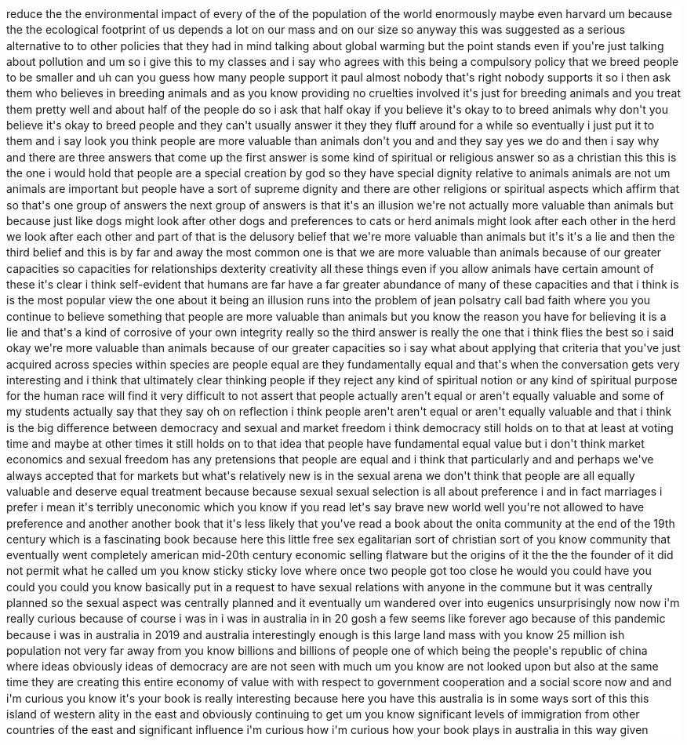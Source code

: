 reduce the the environmental impact of every of the of the population of the world enormously maybe even harvard um because the the ecological footprint of us depends a lot on our mass and on our size so anyway this was suggested as a serious alternative to to other policies that they had in mind talking about global warming but the point stands even if you're just talking about pollution and um so i give this to my classes and i say who agrees with this being a compulsory policy that we breed people to be smaller and uh can you guess how many people support it paul almost nobody that's right nobody supports it so i then ask them who believes in breeding animals and as you know providing no cruelties involved it's just for breeding animals and you treat them pretty well and about half of the people do so i ask that half okay if you believe it's okay to to breed animals why don't you believe it's okay to breed people and they can't usually answer it they they fluff around for a while so eventually i just put it to them and i say look you think people are more valuable than animals don't you and and they say yes we do and then i say why and there are three answers that come up the first answer is some kind of spiritual or religious answer so as a christian this this is the one i would hold that people are a special creation by god so they have special dignity relative to animals animals are not um animals are important but people have a sort of supreme dignity and there are other religions or spiritual aspects which affirm that so that's one group of answers the next group of answers is that it's an illusion we're not actually more valuable than animals but because just like dogs might look after other dogs and preferences to cats or herd animals might look after each other in the herd we look after each other and part of that is the delusory belief that we're more valuable than animals but it's it's a lie and then the third belief and this is by far and away the most common one is that we are more valuable than animals because of our greater capacities so capacities for relationships dexterity creativity all these things even if you allow animals have certain amount of these it's clear i think self-evident that humans are far have a far greater abundance of many of these capacities and that i think is is the most popular view the one about it being an illusion runs into the problem of jean polsatry call bad faith where you you continue to believe something that people are more valuable than animals but you know the reason you have for believing it is a lie and that's a kind of corrosive of your own integrity really so the third answer is really the one that i think flies the best so i said okay we're more valuable than animals because of our greater capacities so i say what about applying that criteria that you've just acquired across species within species are people equal are they fundamentally equal and that's when the conversation gets very interesting and i think that ultimately clear thinking people if they reject any kind of spiritual notion or any kind of spiritual purpose for the human race will find it very difficult to not assert that people actually aren't equal or aren't equally valuable and some of my students actually say that they say oh on reflection i think people aren't aren't equal or aren't equally valuable and that i think is the big difference between democracy and sexual and market freedom i think democracy still holds on to that at least at voting time and maybe at other times it still holds on to that idea that people have fundamental equal value but i don't think market economics and sexual freedom has any pretensions that people are equal and i think that particularly and and perhaps we've always accepted that for markets but what's relatively new is in the sexual arena we don't think that people are all equally valuable and deserve equal treatment because because sexual sexual selection is all about preference i and in fact marriages i prefer i mean it's terribly uneconomic which you know if you read let's say brave new world well you're not allowed to have preference and another another book that it's less likely that you've read a book about the onita community at the end of the 19th century which is a fascinating book because here this little free sex egalitarian sort of christian sort of you know community that eventually went completely american mid-20th century economic selling flatware but the origins of it the the the founder of it did not permit what he called um you know sticky sticky love where once two people got too close he would you could have you could you could you know basically put in a request to have sexual relations with anyone in the commune but it was centrally planned so the sexual aspect was centrally planned and it eventually um wandered over into eugenics unsurprisingly now now i'm really curious because of course i was in i was in australia in in 20 gosh a few seems like forever ago because of this pandemic because i was in australia in 2019 and australia interestingly enough is this large land mass with you know 25 million ish population not very far away from you know billions and billions of people one of which being the people's republic of china where ideas obviously ideas of democracy are are not seen with much um you know are not looked upon but also at the same time they are creating this entire economy of value with with respect to government cooperation and a social score now and and i'm curious you know it's your book is really interesting because here you have this australia is in some ways sort of this this island of western ality in the east and obviously continuing to get um you know significant levels of immigration from other countries of the east and significant influence i'm curious how i'm curious how your book plays in australia in this way given